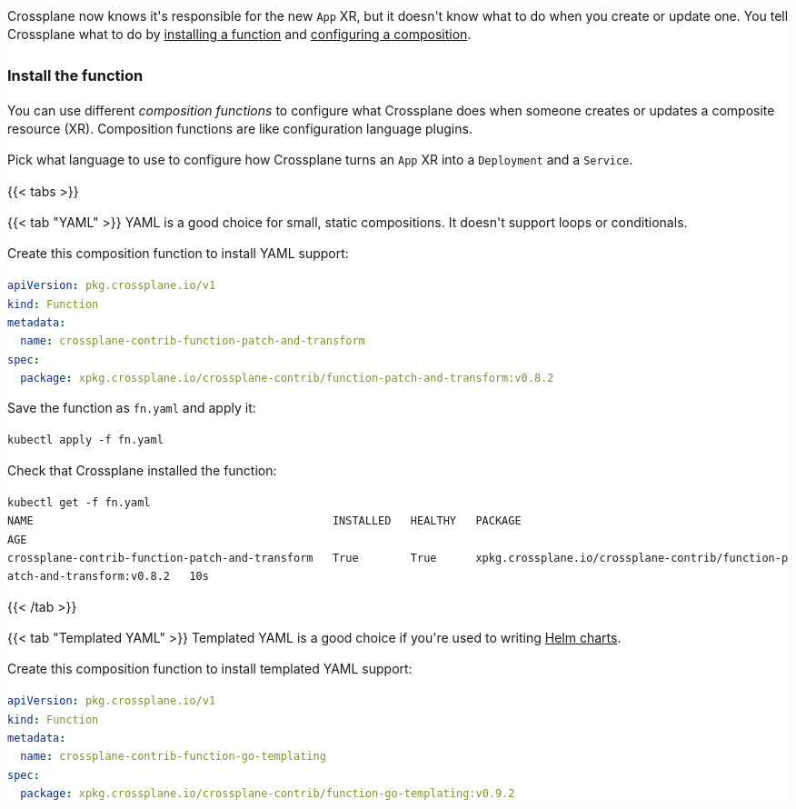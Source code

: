 Crossplane now knows it's responsible for the new `App` XR, but it doesn't know
what to do when you create or update one. You tell Crossplane what to do by
[installing a function](#install-the-function) and
[configuring a composition](#configure-the-composition).

### Install the function

You can use different _composition functions_ to configure what Crossplane does
when someone creates or updates a composite resource (XR). Composition functions
are like configuration language plugins.

Pick what language to use to configure how Crossplane turns an `App` XR into a
`Deployment` and a `Service`.

{{< tabs >}}

{{< tab "YAML" >}}
YAML is a good choice for small, static compositions. It doesn't support loops
or conditionals.

Create this composition function to install YAML support:

```yaml
apiVersion: pkg.crossplane.io/v1
kind: Function
metadata:
  name: crossplane-contrib-function-patch-and-transform
spec:
  package: xpkg.crossplane.io/crossplane-contrib/function-patch-and-transform:v0.8.2
```

Save the function as `fn.yaml` and apply it:

```shell
kubectl apply -f fn.yaml
```

Check that Crossplane installed the function:

```shell {copy-lines="1"}
kubectl get -f fn.yaml
NAME                                              INSTALLED   HEALTHY   PACKAGE                                                                     AGE
crossplane-contrib-function-patch-and-transform   True        True      xpkg.crossplane.io/crossplane-contrib/function-patch-and-transform:v0.8.2   10s
```
{{< /tab >}}

{{< tab "Templated YAML" >}}
Templated YAML is a good choice if you're used to writing
[Helm charts](https://helm.sh).

Create this composition function to install templated YAML support:

```yaml
apiVersion: pkg.crossplane.io/v1
kind: Function
metadata:
  name: crossplane-contrib-function-go-templating
spec:
  package: xpkg.crossplane.io/crossplane-contrib/function-go-templating:v0.9.2
```
